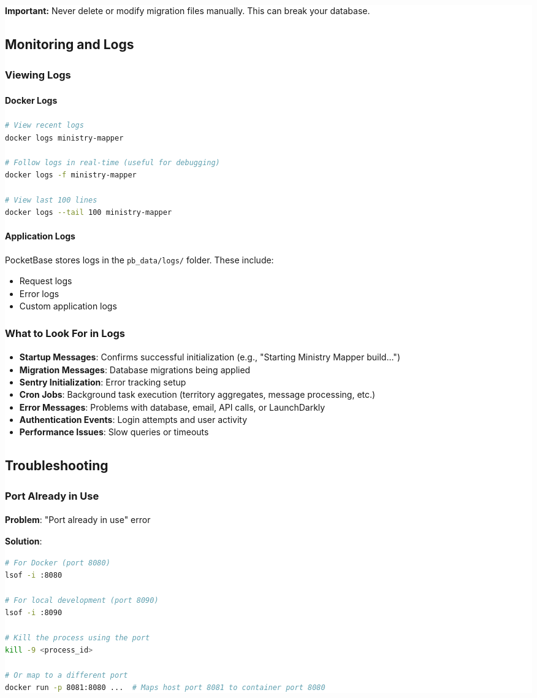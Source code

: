 **Important:** Never delete or modify migration files manually. This can break your database.

## Monitoring and Logs

### Viewing Logs

#### Docker Logs

```bash
# View recent logs
docker logs ministry-mapper

# Follow logs in real-time (useful for debugging)
docker logs -f ministry-mapper

# View last 100 lines
docker logs --tail 100 ministry-mapper
```

#### Application Logs

PocketBase stores logs in the `pb_data/logs/` folder. These include:

- Request logs
- Error logs
- Custom application logs

### What to Look For in Logs

- **Startup Messages**: Confirms successful initialization (e.g., "Starting Ministry Mapper build...")
- **Migration Messages**: Database migrations being applied
- **Sentry Initialization**: Error tracking setup
- **Cron Jobs**: Background task execution (territory aggregates, message processing, etc.)
- **Error Messages**: Problems with database, email, API calls, or LaunchDarkly
- **Authentication Events**: Login attempts and user activity
- **Performance Issues**: Slow queries or timeouts

## Troubleshooting

### Port Already in Use

**Problem**: "Port already in use" error

**Solution**:

```bash
# For Docker (port 8080)
lsof -i :8080

# For local development (port 8090)
lsof -i :8090

# Kill the process using the port
kill -9 <process_id>

# Or map to a different port
docker run -p 8081:8080 ...  # Maps host port 8081 to container port 8080
```
